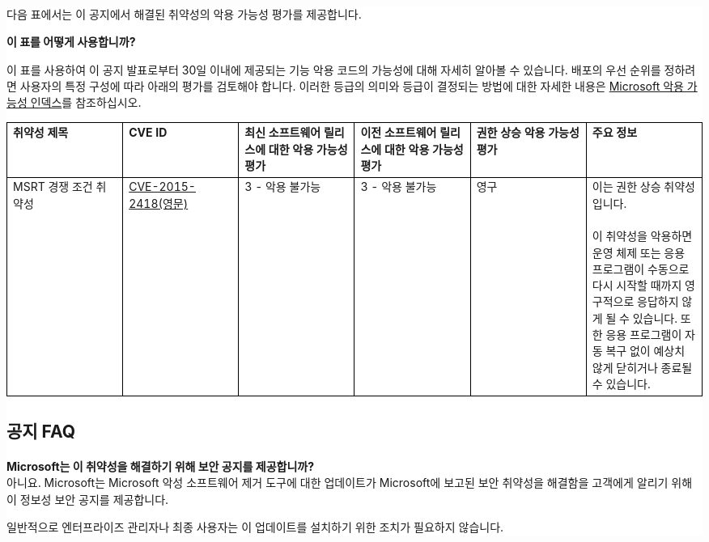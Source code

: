 <span id="sectionToggle3"></span>
다음 표에서는 이 공지에서 해결된 취약성의 악용 가능성 평가를 제공합니다.

**이 표를 어떻게 사용합니까?**

이 표를 사용하여 이 공지 발표로부터 30일 이내에 제공되는 기능 악용 코드의 가능성에 대해 자세히 알아볼 수 있습니다. 배포의 우선 순위를 정하려면 사용자의 특정 구성에 따라 아래의 평가를 검토해야 합니다. 이러한 등급의 의미와 등급이 결정되는 방법에 대한 자세한 내용은 [Microsoft 악용 가능성 인덱스](https://technet.microsoft.com/ko-kr/security/cc998259)를 참조하십시오.

<p> </p>
<table style="width:100%;">
<colgroup>
<col width="16%" />
<col width="16%" />
<col width="16%" />
<col width="16%" />
<col width="16%" />
<col width="16%" />
</colgroup>
<tbody>
<tr class="odd">
<td style="border:1px solid black;"><strong>취약성 제목</strong></td>
<td style="border:1px solid black;"><strong>CVE ID                </strong></td>
<td style="border:1px solid black;"><strong>최신 소프트웨어 릴리스에 대한 악용 가능성 평가</strong></td>
<td style="border:1px solid black;"><strong>이전 소프트웨어 릴리스에 대한 악용 가능성 평가</strong></td>
<td style="border:1px solid black;"><strong>권한 상승 악용 가능성 평가</strong></td>
<td style="border:1px solid black;"><strong>주요 정보</strong></td>
</tr>
<tr class="even">
<td style="border:1px solid black;">MSRT 경쟁 조건 취약성</td>
<td style="border:1px solid black;"><a href="http://www.cve.mitre.org/cgi-bin/cvename.cgi?name=cve-2015-2418">CVE-2015-2418(영문)</a></td>
<td style="border:1px solid black;">3 - 악용 불가능</td>
<td style="border:1px solid black;">3 - 악용 불가능</td>
<td style="border:1px solid black;">영구</td>
<td style="border:1px solid black;">이는 권한 상승 취약성입니다.<br />
<br />
이 취약성을 악용하면 운영 체제 또는 응용 프로그램이 수동으로 다시 시작할 때까지 영구적으로 응답하지 않게 될 수 있습니다. 또한 응용 프로그램이 자동 복구 없이 예상치 않게 닫히거나 종료될 수 있습니다.</td>
</tr>
</tbody>
</table>
 

공지 FAQ
--------

<span id="sectionToggle4"></span>
**Microsoft는 이 취약성을 해결하기 위해 보안 공지를 제공합니까?**  
아니요. Microsoft는 Microsoft 악성 소프트웨어 제거 도구에 대한 업데이트가 Microsoft에 보고된 보안 취약성을 해결함을 고객에게 알리기 위해 이 정보성 보안 공지를 제공합니다.

일반적으로 엔터프라이즈 관리자나 최종 사용자는 이 업데이트를 설치하기 위한 조치가 필요하지 않습니다.
